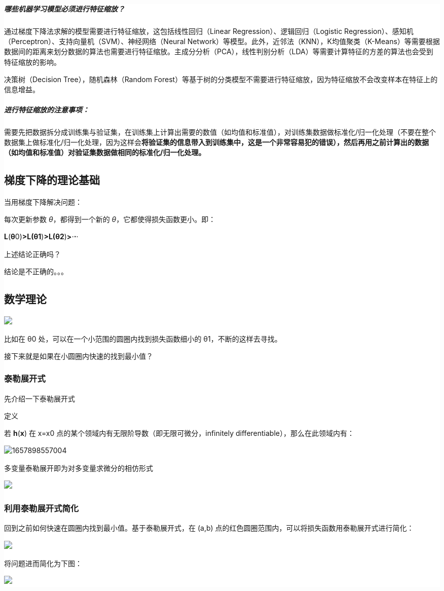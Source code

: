 ##### 哪些机器学习模型必须进行特征缩放？

通过梯度下降法求解的模型需要进行特征缩放，这包括线性回归（Linear Regression）、逻辑回归（Logistic Regression）、感知机（Perceptron）、支持向量机（SVM）、神经网络（Neural Network）等模型。此外，近邻法（KNN），K均值聚类（K-Means）等需要根据数据间的距离来划分数据的算法也需要进行特征缩放。主成分分析（PCA），线性判别分析（LDA）等需要计算特征的方差的算法也会受到特征缩放的影响。

决策树（Decision Tree），随机森林（Random Forest）等基于树的分类模型不需要进行特征缩放，因为特征缩放不会改变样本在特征上的信息增益。

##### 进行特征缩放的注意事项：

需要先把数据拆分成训练集与验证集，在训练集上计算出需要的数值（如均值和标准值），对训练集数据做标准化/归一化处理（不要在整个数据集上做标准化/归一化处理，因为这样会**将验证集的信息带入到训练集中，这是一个非常容易犯的错误），然后再用之前计算出的数据（如均值和标准值）对验证集数据做相同的标准化/归一化处理。**

## 梯度下降的理论基础

当用梯度下降解决问题：

每次更新参数 *θ*，都得到一个新的 *θ*，它都使得损失函数更小。即：

**L**(**θ**0)**>**L**(**θ**1**)**>**L**(**θ**2**)**>**⋅**⋅**⋅

上述结论正确吗？

结论是不正确的。。。

## 数学理论

![](https://oss.linklearner.com/leeml/chapter6/res/chapter6-16.png)

比如在 θ0 处，可以在一个小范围的圆圈内找到损失函数细小的 θ1，不断的这样去寻找。

接下来就是如果在小圆圈内快速的找到最小值？

### 泰勒展开式

先介绍一下泰勒展开式

定义

若 **h**(**x**) 在 x=x0 点的某个领域内有无限阶导数（即无限可微分，infinitely differentiable），那么在此领域内有：

![1657898557004](image/机器学习task04/1657898557004.png)

多变量泰勒展开即为对多变量求微分的相仿形式

![](https://oss.linklearner.com/leeml/chapter6/res/chapter6-18.png)

### 利用泰勒展开式简化

回到之前如何快速在圆圈内找到最小值。基于泰勒展开式，在 (a,b) 点的红色圆圈范围内，可以将损失函数用泰勒展开式进行简化：

![](https://oss.linklearner.com/leeml/chapter6/res/chapter6-19.png)

将问题进而简化为下图：

![](https://oss.linklearner.com/leeml/chapter6/res/chapter6-20.png)
